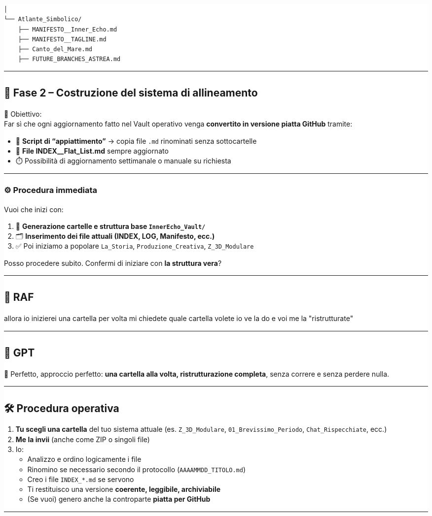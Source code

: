 ```
│
└── Atlante_Simbolico/
    ├── MANIFESTO__Inner_Echo.md
    ├── MANIFESTO__TAGLINE.md
    ├── Canto_del_Mare.md
    ├── FUTURE_BRANCHES_ASTREA.md
```

---

## 🔁 Fase 2 – **Costruzione del sistema di allineamento**

📌 Obiettivo:  
Far sì che ogni aggiornamento fatto nel Vault operativo venga **convertito in versione piatta GitHub** tramite:

- 🔄 **Script di “appiattimento”** → copia file `.md` rinominati senza sottocartelle
- 📎 **File INDEX__Flat_List.md** sempre aggiornato
- ⏱️ Possibilità di aggiornamento settimanale o manuale su richiesta

---

### ⚙️ Procedura immediata

Vuoi che inizi con:

1. 📁 **Generazione cartelle e struttura base `InnerEcho_Vault/`**
2. 🗂️ **Inserimento dei file attuali (INDEX, LOG, Manifesto, ecc.)**
3. ✅ Poi iniziamo a popolare `La_Storia`, `Produzione_Creativa`, `Z_3D_Modulare`

Posso procedere subito. Confermi di iniziare con **la struttura vera**?

---

## 👤 **RAF**

allora io inizierei una cartella per volta mi chiedete quale cartella volete io ve la do e voi me la "ristrutturate"

---

## 🤖 **GPT**

🎯 Perfetto, approccio perfetto: **una cartella alla volta, ristrutturazione completa**, senza correre e senza perdere nulla.

---

## 🛠️ Procedura operativa

1. **Tu scegli una cartella** del tuo sistema attuale (es. `Z_3D_Modulare`, `01_Brevissimo_Periodo`, `Chat_Rispecchiate`, ecc.)
2. **Me la invii** (anche come ZIP o singoli file)
3. Io:
   - Analizzo e ordino logicamente i file
   - Rinomino se necessario secondo il protocollo (`AAAAMMDD_TITOLO.md`)
   - Creo i file `INDEX_*.md` se servono
   - Ti restituisco una versione **coerente, leggibile, archiviabile**
   - (Se vuoi) genero anche la controparte **piatta per GitHub**

---